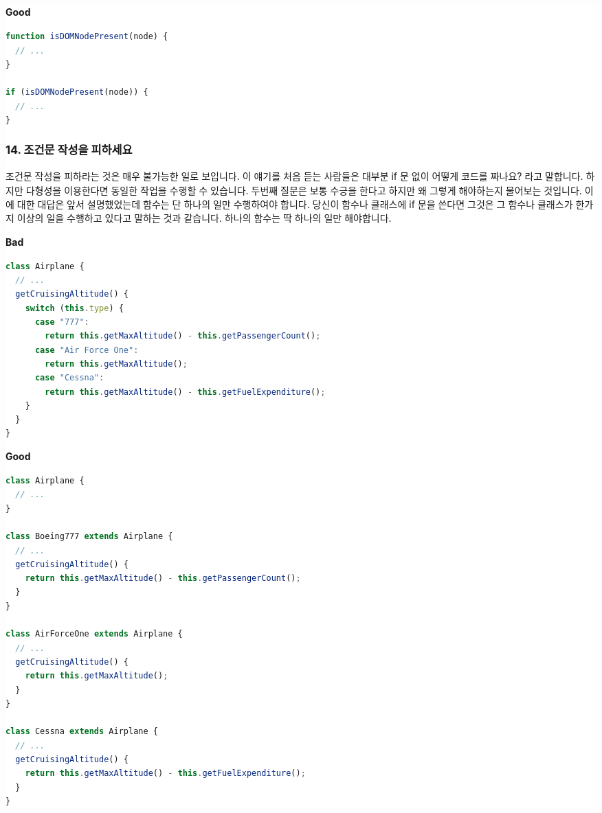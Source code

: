 **Good**

```javascript
function isDOMNodePresent(node) {
  // ...
}

if (isDOMNodePresent(node)) {
  // ...
}
```

### 14. 조건문 작성을 피하세요

조건문 작성을 피하라는 것은 매우 불가능한 일로 보입니다. 이 얘기를 처음 듣는 사람들은 대부분 if 문 없이 어떻게 코드를 짜나요? 라고 말합니다. 하지만 다형성을 이용한다면 동일한 작업을 수행할 수 있습니다. 두번째 질문은 보통 수긍을 한다고 하지만 왜 그렇게 해야하는지 물어보는 것입니다. 이에 대한 대답은 앞서 설명했었는데 함수는 단 하나의 일만 수행하여야 합니다. 당신이 함수나 클래스에 if 문을 쓴다면 그것은 그 함수나 클래스가 한가지 이상의 일을 수행하고 있다고 말하는 것과 같습니다. 하나의 함수는 딱 하나의 일만 해야합니다.

**Bad**

```javascript
class Airplane {
  // ...
  getCruisingAltitude() {
    switch (this.type) {
      case "777":
        return this.getMaxAltitude() - this.getPassengerCount();
      case "Air Force One":
        return this.getMaxAltitude();
      case "Cessna":
        return this.getMaxAltitude() - this.getFuelExpenditure();
    }
  }
}
```

**Good**

```javascript
class Airplane {
  // ...
}

class Boeing777 extends Airplane {
  // ...
  getCruisingAltitude() {
    return this.getMaxAltitude() - this.getPassengerCount();
  }
}

class AirForceOne extends Airplane {
  // ...
  getCruisingAltitude() {
    return this.getMaxAltitude();
  }
}

class Cessna extends Airplane {
  // ...
  getCruisingAltitude() {
    return this.getMaxAltitude() - this.getFuelExpenditure();
  }
}
```

